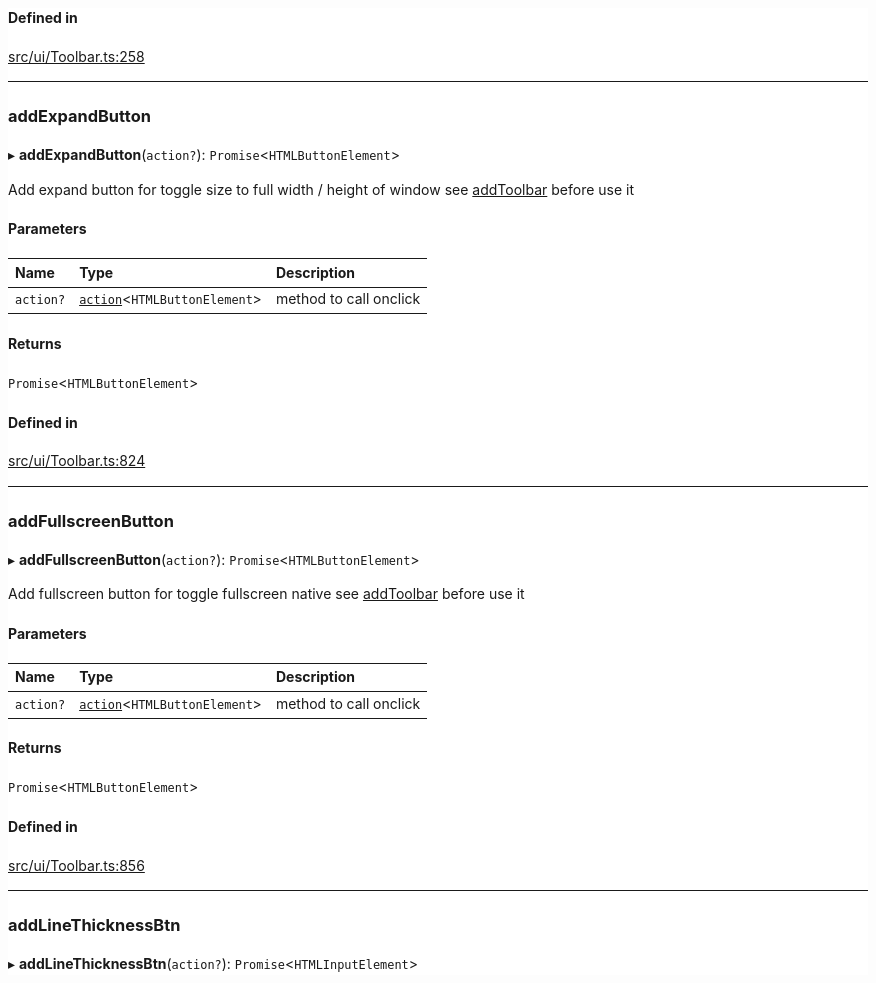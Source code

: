 #### Defined in

[src/ui/Toolbar.ts:258](https://github.com/fabwcie/drawer/blob/master/src/ui/Toolbar.ts#L258)

___

### addExpandButton

▸ **addExpandButton**(`action?`): `Promise`<`HTMLButtonElement`\>

Add expand button for toggle size to full width / height of window
see [addToolbar](ui_Toolbar.Toolbar.md#addtoolbar) before use it

#### Parameters

| Name | Type | Description |
| :------ | :------ | :------ |
| `action?` | [`action`](../modules/types.md#action)<`HTMLButtonElement`\> | method to call onclick |

#### Returns

`Promise`<`HTMLButtonElement`\>

#### Defined in

[src/ui/Toolbar.ts:824](https://github.com/fabwcie/drawer/blob/master/src/ui/Toolbar.ts#L824)

___

### addFullscreenButton

▸ **addFullscreenButton**(`action?`): `Promise`<`HTMLButtonElement`\>

Add fullscreen button for toggle fullscreen native
see [addToolbar](ui_Toolbar.Toolbar.md#addtoolbar) before use it

#### Parameters

| Name | Type | Description |
| :------ | :------ | :------ |
| `action?` | [`action`](../modules/types.md#action)<`HTMLButtonElement`\> | method to call onclick |

#### Returns

`Promise`<`HTMLButtonElement`\>

#### Defined in

[src/ui/Toolbar.ts:856](https://github.com/fabwcie/drawer/blob/master/src/ui/Toolbar.ts#L856)

___

### addLineThicknessBtn

▸ **addLineThicknessBtn**(`action?`): `Promise`<`HTMLInputElement`\>
